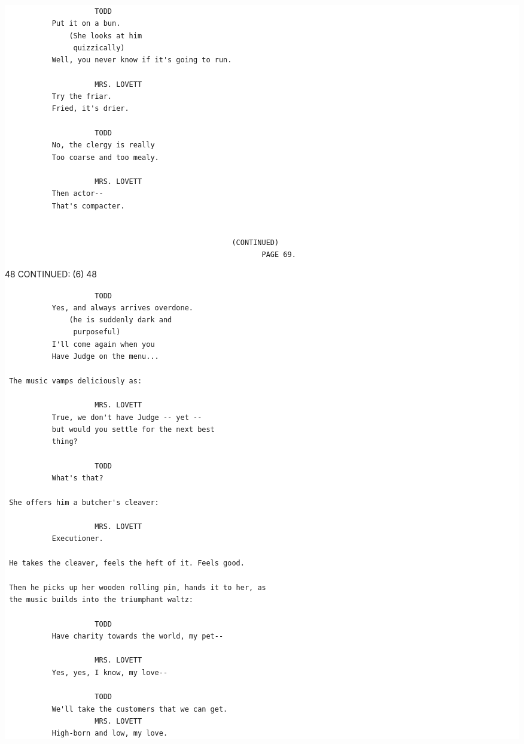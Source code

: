                          TODD
               Put it on a bun.
                   (She looks at him
                    quizzically)
               Well, you never know if it's going to run.

                         MRS. LOVETT
               Try the friar.
               Fried, it's drier.

                         TODD
               No, the clergy is really
               Too coarse and too mealy.

                         MRS. LOVETT
               Then actor--
               That's compacter.


                                                         (CONTINUED)
                                                                PAGE 69.
48   CONTINUED: (6)                                            48

                         TODD
               Yes, and always arrives overdone.
                   (he is suddenly dark and
                    purposeful)
               I'll come again when you
               Have Judge on the menu...

     The music vamps deliciously as:

                         MRS. LOVETT
               True, we don't have Judge -- yet --
               but would you settle for the next best
               thing?

                         TODD
               What's that?

     She offers him a butcher's cleaver:

                         MRS. LOVETT
               Executioner.

     He takes the cleaver, feels the heft of it. Feels good.

     Then he picks up her wooden rolling pin, hands it to her, as
     the music builds into the triumphant waltz:

                         TODD
               Have charity towards the world, my pet--

                         MRS. LOVETT
               Yes, yes, I know, my love--

                         TODD
               We'll take the customers that we can get.
                         MRS. LOVETT
               High-born and low, my love.

